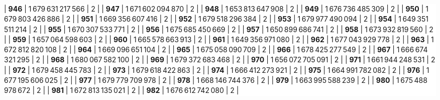 | **946** | 1 679 631 217 566    | 2                    |
| **947** | 1 671 602 094 870    | 2                    |
| **948** | 1 653 813 647 908    | 2                    |
| **949** | 1 676 736 485 309    | 2                    |
| **950** | 1 679 803 426 886    | 2                    |
| **951** | 1 669 356 607 416    | 2                    |
| **952** | 1 679 518 296 384    | 2                    |
| **953** | 1 679 977 490 094    | 2                    |
| **954** | 1 649 351 511 214    | 2                    |
| **955** | 1 670 307 533 771    | 2                    |
| **956** | 1 675 685 450 669    | 2                    |
| **957** | 1 650 899 686 741    | 2                    |
| **958** | 1 673 932 819 560    | 2                    |
| **959** | 1 657 064 598 603    | 2                    |
| **960** | 1 665 578 663 913    | 2                    |
| **961** | 1 649 356 971 080    | 2                    |
| **962** | 1 677 043 929 778    | 2                    |
| **963** | 1 672 812 820 108    | 2                    |
| **964** | 1 669 096 651 104    | 2                    |
| **965** | 1 675 058 090 709    | 2                    |
| **966** | 1 678 425 277 549    | 2                    |
| **967** | 1 666 674 321 295    | 2                    |
| **968** | 1 680 067 582 100    | 2                    |
| **969** | 1 679 372 683 468    | 2                    |
| **970** | 1 656 072 705 091    | 2                    |
| **971** | 1 661 944 248 531    | 2                    |
| **972** | 1 679 458 445 783    | 2                    |
| **973** | 1 679 618 422 863    | 2                    |
| **974** | 1 666 412 273 921    | 2                    |
| **975** | 1 664 991 782 082    | 2                    |
| **976** | 1 677 195 606 025    | 2                    |
| **977** | 1 679 779 709 978    | 2                    |
| **978** | 1 668 146 744 376    | 2                    |
| **979** | 1 663 995 588 239    | 2                    |
| **980** | 1 675 488 978 672    | 2                    |
| **981** | 1 672 813 135 021    | 2                    |
| **982** | 1 676 612 742 080    | 2                    |
